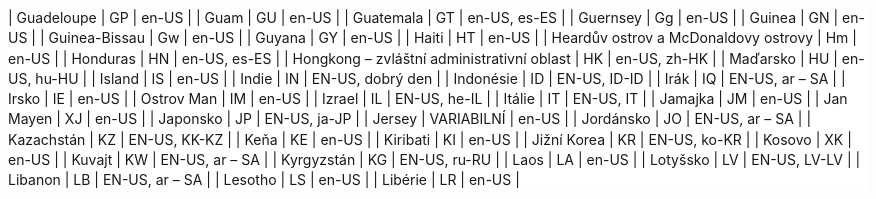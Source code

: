 | Guadeloupe | GP | en-US |
| Guam | GU | en-US |
| Guatemala | GT | en-US, es-ES |
| Guernsey | Gg | en-US |
| Guinea | GN | en-US |
| Guinea-Bissau | Gw | en-US |
| Guyana | GY | en-US |
| Haiti | HT | en-US |
| Heardův ostrov a McDonaldovy ostrovy | Hm | en-US |
| Honduras | HN | en-US, es-ES |
| Hongkong – zvláštní administrativní oblast | HK | en-US, zh-HK |
| Maďarsko | HU | en-US, hu-HU |
| Island | IS | en-US |
| Indie | IN | EN-US, dobrý den |
| Indonésie | ID | EN-US, ID-ID |
| Irák | IQ | EN-US, ar – SA |
| Irsko | IE | en-US |
| Ostrov Man | IM | en-US |
| Izrael | IL | EN-US, he-IL |
| Itálie | IT | EN-US, IT |
| Jamajka | JM | en-US |
| Jan Mayen | XJ | en-US |
| Japonsko | JP | EN-US, ja-JP |
| Jersey | VARIABILNÍ | en-US |
| Jordánsko | JO | EN-US, ar – SA |
| Kazachstán | KZ | EN-US, KK-KZ |
| Keňa | KE | en-US |
| Kiribati | KI | en-US |
| Jižní Korea | KR | EN-US, ko-KR |
| Kosovo | XK | en-US |
| Kuvajt | KW | EN-US, ar – SA |
| Kyrgyzstán | KG | EN-US, ru-RU |
| Laos | LA | en-US |
| Lotyšsko | LV | EN-US, LV-LV |
| Libanon | LB | EN-US, ar – SA |
| Lesotho | LS | en-US |
| Libérie | LR | en-US |